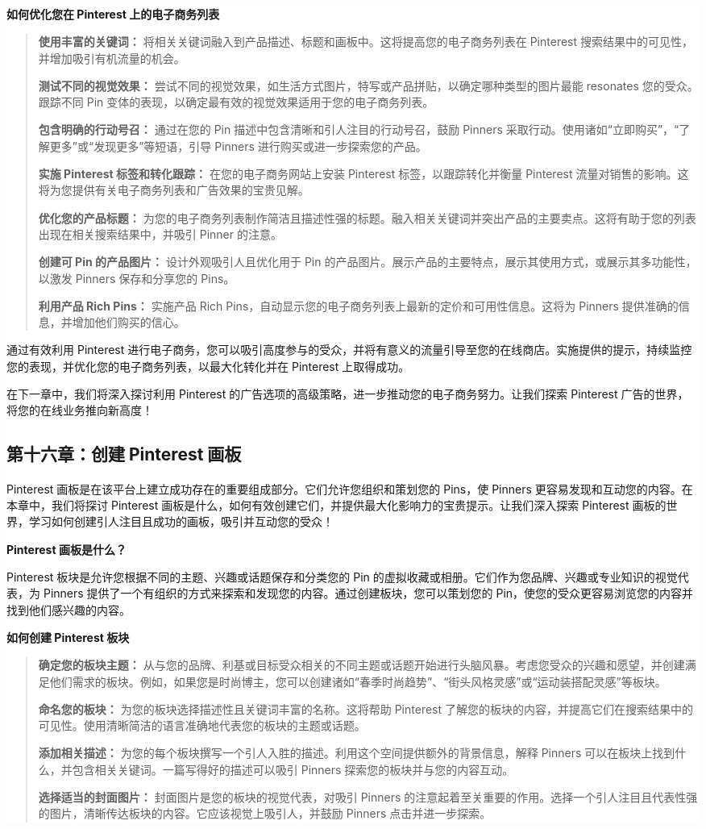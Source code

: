 **如何优化您在 Pinterest 上的电子商务列表**

> **使用丰富的关键词：** 将相关关键词融入到产品描述、标题和画板中。这将提高您的电子商务列表在 Pinterest 搜索结果中的可见性，并增加吸引有机流量的机会。
> 
> **测试不同的视觉效果：** 尝试不同的视觉效果，如生活方式图片，特写或产品拼贴，以确定哪种类型的图片最能 resonates 您的受众。跟踪不同 Pin 变体的表现，以确定最有效的视觉效果适用于您的电子商务列表。
> 
> **包含明确的行动号召：** 通过在您的 Pin 描述中包含清晰和引人注目的行动号召，鼓励 Pinners 采取行动。使用诸如“立即购买”，“了解更多”或“发现更多”等短语，引导 Pinners 进行购买或进一步探索您的产品。
> 
> **实施 Pinterest 标签和转化跟踪：** 在您的电子商务网站上安装 Pinterest 标签，以跟踪转化并衡量 Pinterest 流量对销售的影响。这将为您提供有关电子商务列表和广告效果的宝贵见解。
> 
> **优化您的产品标题：** 为您的电子商务列表制作简洁且描述性强的标题。融入相关关键词并突出产品的主要卖点。这将有助于您的列表出现在相关搜索结果中，并吸引 Pinner 的注意。
> 
> **创建可 Pin 的产品图片：** 设计外观吸引人且优化用于 Pin 的产品图片。展示产品的主要特点，展示其使用方式，或展示其多功能性，以激发 Pinners 保存和分享您的 Pins。
> 
> **利用产品 Rich Pins：** 实施产品 Rich Pins，自动显示您的电子商务列表上最新的定价和可用性信息。这将为 Pinners 提供准确的信息，并增加他们购买的信心。

通过有效利用 Pinterest 进行电子商务，您可以吸引高度参与的受众，并将有意义的流量引导至您的在线商店。实施提供的提示，持续监控您的表现，并优化您的电子商务列表，以最大化转化并在 Pinterest 上取得成功。

在下一章中，我们将深入探讨利用 Pinterest 的广告选项的高级策略，进一步推动您的电子商务努力。让我们探索 Pinterest 广告的世界，将您的在线业务推向新高度！

## 第十六章：创建 Pinterest 画板

Pinterest 画板是在该平台上建立成功存在的重要组成部分。它们允许您组织和策划您的 Pins，使 Pinners 更容易发现和互动您的内容。在本章中，我们将探讨 Pinterest 画板是什么，如何有效创建它们，并提供最大化影响力的宝贵提示。让我们深入探索 Pinterest 画板的世界，学习如何创建引人注目且成功的画板，吸引并互动您的受众！

**Pinterest 画板是什么？**

Pinterest 板块是允许您根据不同的主题、兴趣或话题保存和分类您的 Pin 的虚拟收藏或相册。它们作为您品牌、兴趣或专业知识的视觉代表，为 Pinners 提供了一个有组织的方式来探索和发现您的内容。通过创建板块，您可以策划您的 Pin，使您的受众更容易浏览您的内容并找到他们感兴趣的内容。

**如何创建 Pinterest 板块**

> **确定您的板块主题：** 从与您的品牌、利基或目标受众相关的不同主题或话题开始进行头脑风暴。考虑您受众的兴趣和愿望，并创建满足他们需求的板块。例如，如果您是时尚博主，您可以创建诸如“春季时尚趋势”、“街头风格灵感”或“运动装搭配灵感”等板块。
> 
> **命名您的板块：** 为您的板块选择描述性且关键词丰富的名称。这将帮助 Pinterest 了解您的板块的内容，并提高它们在搜索结果中的可见性。使用清晰简洁的语言准确地代表您的板块的主题或话题。
> 
> **添加相关描述：** 为您的每个板块撰写一个引人入胜的描述。利用这个空间提供额外的背景信息，解释 Pinners 可以在板块上找到什么，并包含相关关键词。一篇写得好的描述可以吸引 Pinners 探索您的板块并与您的内容互动。
> 
> **选择适当的封面图片：** 封面图片是您的板块的视觉代表，对吸引 Pinners 的注意起着至关重要的作用。选择一个引人注目且代表性强的图片，清晰传达板块的内容。它应该视觉上吸引人，并鼓励 Pinners 点击并进一步探索。
> 
